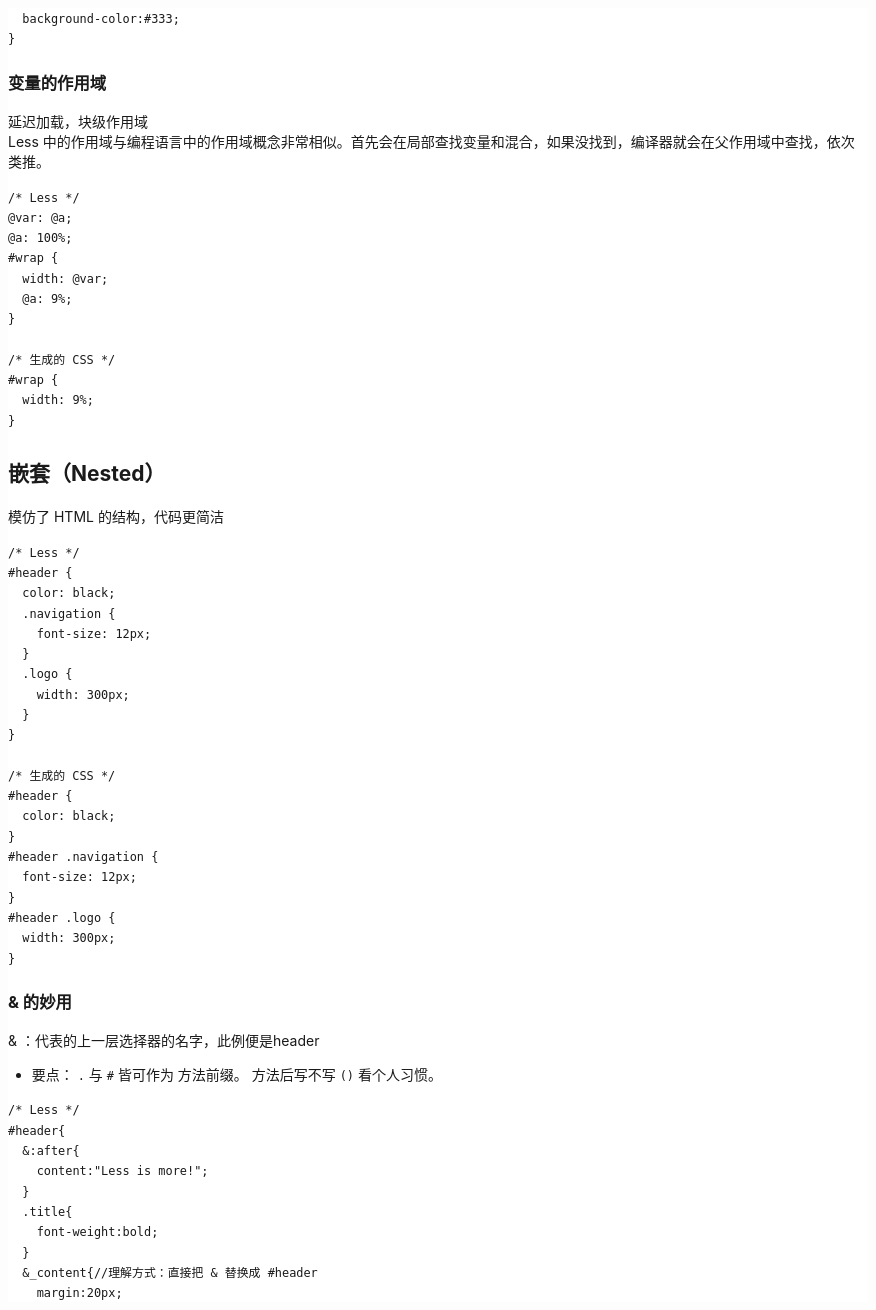```less
  background-color:#333;
}   
```
### 变量的作用域
延迟加载，块级作用域
<br>Less 中的作用域与编程语言中的作用域概念非常相似。首先会在局部查找变量和混合，如果没找到，编译器就会在父作用域中查找，依次类推。
```less
/* Less */
@var: @a;
@a: 100%;
#wrap {
  width: @var;
  @a: 9%;
}

/* 生成的 CSS */
#wrap {
  width: 9%;
}
```
## 嵌套（Nested）
模仿了 HTML 的结构，代码更简洁
```less
/* Less */
#header {
  color: black;
  .navigation {
    font-size: 12px;
  }
  .logo {
    width: 300px;
  }
}

/* 生成的 CSS */
#header {
  color: black;
}
#header .navigation {
  font-size: 12px;
}
#header .logo {
  width: 300px;
}
```
### & 的妙用
& ：代表的上一层选择器的名字，此例便是header
* 要点：
  `.` 与 `#` 皆可作为 方法前缀。
  方法后写不写 `()` 看个人习惯。
```Less
/* Less */
#header{
  &:after{
    content:"Less is more!";
  }
  .title{
    font-weight:bold;
  }
  &_content{//理解方式：直接把 & 替换成 #header
    margin:20px;
```